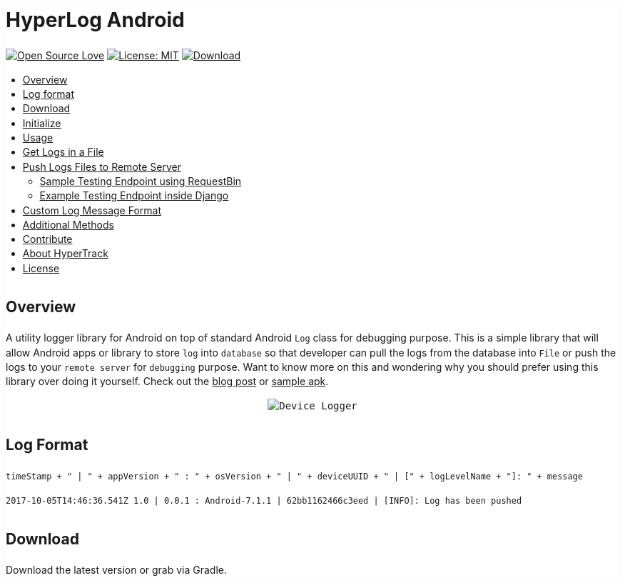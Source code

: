 # HyperLog Android

[![Open Source Love](https://badges.frapsoft.com/os/v1/open-source.svg?v=103)](https://opensource.org/licenses/MIT) [![License: MIT](https://img.shields.io/badge/License-MIT-yellow.svg)](https://opensource.org/licenses/MIT)
[ ![Download](https://api.bintray.com/packages/piyushgupta27/maven/hyperlog/images/download.svg) ](https://bintray.com/piyushgupta27/maven/hyperlog/_latestVersion)

* [Overview](#overview)
* [Log format](#log-format)
* [Download](#download)
* [Initialize](#initialize)
* [Usage](#usage)
* [Get Logs in a File](#get-logs-in-a-file)
* [Push Logs Files to Remote Server](#push-logs-files-to-remote-server)
    * [Sample Testing Endpoint using RequestBin](#follow-steps-to-setup-testing-endpoint-at-requestbin)
    * [Example Testing Endpoint inside Django](#setup-example-endpoint-inside-django)
* [Custom Log Message Format](#custom-log-message-format)
* [Additional Methods](#additional-methods)
* [Contribute](#contribute)
* [About HyperTrack](#about-hypertrack)
* [License](#license)

## Overview
A utility logger library for Android on top of standard Android `Log` class for debugging purpose. This is a simple library that will allow Android apps or library to store `log` into `database` so that developer can pull the logs from the database into `File` or push the logs to your `remote server` for `debugging` purpose. Want to know more on this and wondering why you should prefer using this library over doing it yourself. Check out the [blog post](https://www.hypertrack.com/blog/2017/12/19/hyperlog-library/) or [sample apk](hyperlog-demo-debug.apk).

<p align="center">
<kbd>
<img src="asset/device_logger.gif" alt="Device Logger" width="380" height="633">
</kbd>
</p>

## Log Format
```
timeStamp + " | " + appVersion + " : " + osVersion + " | " + deviceUUID + " | [" + logLevelName + "]: " + message
```
```
2017-10-05T14:46:36.541Z 1.0 | 0.0.1 : Android-7.1.1 | 62bb1162466c3eed | [INFO]: Log has been pushed
```
## Download
Download the latest version or grab via Gradle.
